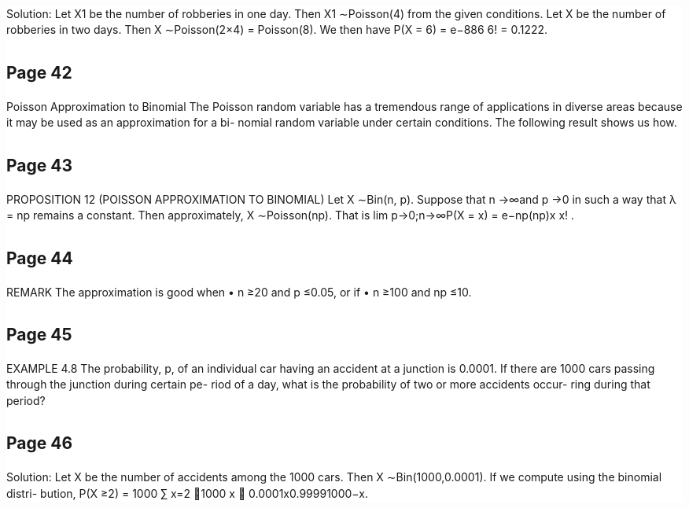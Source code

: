Solution:
Let X1 be the number of robberies in one day. Then X1 ∼Poisson(4)
from the given conditions.
Let X be the number of robberies in two days. Then
X ∼Poisson(2×4) = Poisson(8).
We then have
P(X = 6) = e−886
6!
= 0.1222.

## Page 42

Poisson Approximation to Binomial
The Poisson random variable has a tremendous range of applications
in diverse areas because it may be used as an approximation for a bi-
nomial random variable under certain conditions.
The following result shows us how.

## Page 43

PROPOSITION 12 (POISSON APPROXIMATION TO BINOMIAL)
Let X ∼Bin(n, p). Suppose that n →∞and p →0 in such a way that
λ = np remains a constant. Then approximately, X ∼Poisson(np).
That is
lim
p→0;n→∞P(X = x) = e−np(np)x
x!
.

## Page 44

REMARK
The approximation is good when
• n ≥20 and p ≤0.05, or if
• n ≥100 and np ≤10.

## Page 45

EXAMPLE 4.8
The probability, p, of an individual car having an accident at a junction
is 0.0001.
If there are 1000 cars passing through the junction during certain pe-
riod of a day, what is the probability of two or more accidents occur-
ring during that period?

## Page 46

Solution:
Let X be the number of accidents among the 1000 cars.
Then X ∼Bin(1000,0.0001). If we compute using the binomial distri-
bution,
P(X ≥2) =
1000
∑
x=2
1000
x

0.0001x0.99991000−x.
